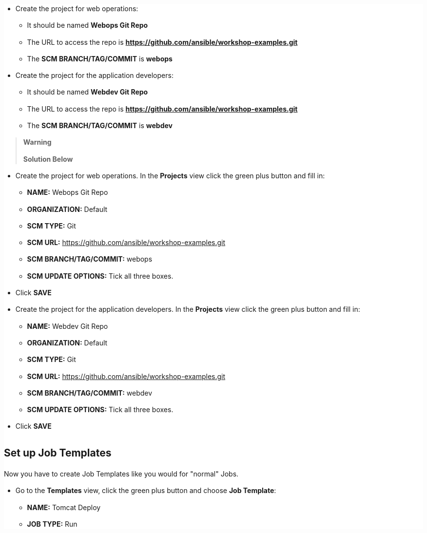 - Create the project for web operations:

  - It should be named **Webops Git Repo**

  - The URL to access the repo is **https://github.com/ansible/workshop-examples.git**

  - The **SCM BRANCH/TAG/COMMIT** is **webops**

- Create the project for the application developers:

  - It should be named **Webdev Git Repo**

  - The URL to access the repo is **https://github.com/ansible/workshop-examples.git**

  - The **SCM BRANCH/TAG/COMMIT** is **webdev**

> **Warning**
>
> **Solution Below**

- Create the project for web operations. In the **Projects** view click the green plus button and fill in:

    - **NAME:** Webops Git Repo

    - **ORGANIZATION:** Default

    - **SCM TYPE:** Git

    - **SCM URL:** https://github.com/ansible/workshop-examples.git

    - **SCM BRANCH/TAG/COMMIT:** webops

    - **SCM UPDATE OPTIONS:** Tick all three boxes.

- Click **SAVE**

- Create the project for the application developers. In the **Projects** view click the green plus button and fill in:

    - **NAME:** Webdev Git Repo

    - **ORGANIZATION:** Default

    - **SCM TYPE:** Git

    - **SCM URL:** https://github.com/ansible/workshop-examples.git

    - **SCM BRANCH/TAG/COMMIT:** webdev

    - **SCM UPDATE OPTIONS:** Tick all three boxes.

- Click **SAVE**

## Set up Job Templates

Now you have to create Job Templates like you would for "normal" Jobs.

  - Go to the **Templates** view, click the green plus button and choose **Job Template**:

      - **NAME:** Tomcat Deploy

      - **JOB TYPE:** Run
